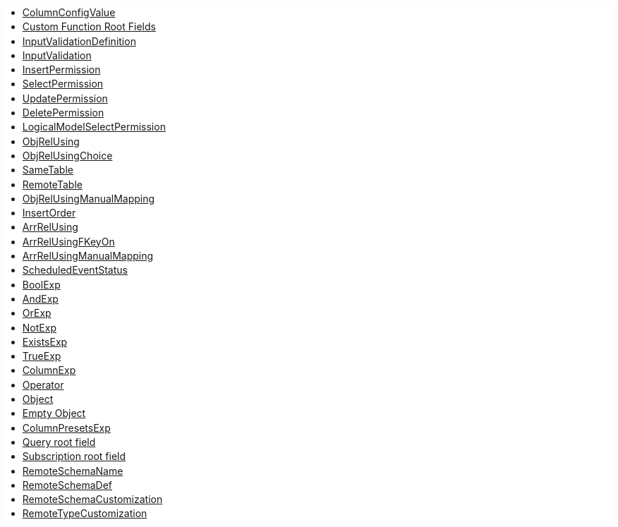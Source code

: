 - [ ColumnConfigValue ](https://hasura.io/docs/latest/api-reference/syntax-defs/#pgpoolsettings/#columnconfigvalue)
- [ Custom Function Root Fields ](https://hasura.io/docs/latest/api-reference/syntax-defs/#pgpoolsettings/#custom-function-root-fields)
- [ InputValidationDefinition ](https://hasura.io/docs/latest/api-reference/syntax-defs/#pgpoolsettings/#input-validation-definition)
- [ InputValidation ](https://hasura.io/docs/latest/api-reference/syntax-defs/#pgpoolsettings/#input-validation)
- [ InsertPermission ](https://hasura.io/docs/latest/api-reference/syntax-defs/#pgpoolsettings/#insertpermission)
- [ SelectPermission ](https://hasura.io/docs/latest/api-reference/syntax-defs/#pgpoolsettings/#selectpermission)
- [ UpdatePermission ](https://hasura.io/docs/latest/api-reference/syntax-defs/#pgpoolsettings/#updatepermission)
- [ DeletePermission ](https://hasura.io/docs/latest/api-reference/syntax-defs/#pgpoolsettings/#deletepermission)
- [ LogicalModelSelectPermission ](https://hasura.io/docs/latest/api-reference/syntax-defs/#pgpoolsettings/#logicalmodelselectpermission)
- [ ObjRelUsing ](https://hasura.io/docs/latest/api-reference/syntax-defs/#pgpoolsettings/#objrelusing)
- [ ObjRelUsingChoice ](https://hasura.io/docs/latest/api-reference/syntax-defs/#pgpoolsettings/#objrelusingchoice)
- [ SameTable ](https://hasura.io/docs/latest/api-reference/syntax-defs/#pgpoolsettings/#sametable)
- [ RemoteTable ](https://hasura.io/docs/latest/api-reference/syntax-defs/#pgpoolsettings/#remotetable)
- [ ObjRelUsingManualMapping ](https://hasura.io/docs/latest/api-reference/syntax-defs/#pgpoolsettings/#objrelusingmanualmapping)
- [ InsertOrder ](https://hasura.io/docs/latest/api-reference/syntax-defs/#pgpoolsettings/#insertorder)
- [ ArrRelUsing ](https://hasura.io/docs/latest/api-reference/syntax-defs/#pgpoolsettings/#arrrelusing)
- [ ArrRelUsingFKeyOn ](https://hasura.io/docs/latest/api-reference/syntax-defs/#pgpoolsettings/#arrrelusingfkeyon)
- [ ArrRelUsingManualMapping ](https://hasura.io/docs/latest/api-reference/syntax-defs/#pgpoolsettings/#arrrelusingmanualmapping)
- [ ScheduledEventStatus ](https://hasura.io/docs/latest/api-reference/syntax-defs/#pgpoolsettings/#scheduledEventStatus)
- [ BoolExp ](https://hasura.io/docs/latest/api-reference/syntax-defs/#pgpoolsettings/#boolexp)
- [ AndExp ](https://hasura.io/docs/latest/api-reference/syntax-defs/#pgpoolsettings/#andexp)
- [ OrExp ](https://hasura.io/docs/latest/api-reference/syntax-defs/#pgpoolsettings/#orexp)
- [ NotExp ](https://hasura.io/docs/latest/api-reference/syntax-defs/#pgpoolsettings/#notexp)
- [ ExistsExp ](https://hasura.io/docs/latest/api-reference/syntax-defs/#pgpoolsettings/#existsexp)
- [ TrueExp ](https://hasura.io/docs/latest/api-reference/syntax-defs/#pgpoolsettings/#trueexp)
- [ ColumnExp ](https://hasura.io/docs/latest/api-reference/syntax-defs/#pgpoolsettings/#columnexp)
- [ Operator ](https://hasura.io/docs/latest/api-reference/syntax-defs/#pgpoolsettings/#metadataoperator)
- [ Object ](https://hasura.io/docs/latest/api-reference/syntax-defs/#pgpoolsettings/#object)
- [ Empty Object ](https://hasura.io/docs/latest/api-reference/syntax-defs/#pgpoolsettings/#empty-object)
- [ ColumnPresetsExp ](https://hasura.io/docs/latest/api-reference/syntax-defs/#pgpoolsettings/#columnpresetexp)
- [ Query root field ](https://hasura.io/docs/latest/api-reference/syntax-defs/#pgpoolsettings/#queryRootField)
- [ Subscription root field ](https://hasura.io/docs/latest/api-reference/syntax-defs/#pgpoolsettings/#subscriptionRootField)
- [ RemoteSchemaName ](https://hasura.io/docs/latest/api-reference/syntax-defs/#pgpoolsettings/#remoteschemaname)
- [ RemoteSchemaDef ](https://hasura.io/docs/latest/api-reference/syntax-defs/#pgpoolsettings/#remoteschemadef)
- [ RemoteSchemaCustomization ](https://hasura.io/docs/latest/api-reference/syntax-defs/#pgpoolsettings/#remoteschemacustomization)
- [ RemoteTypeCustomization ](https://hasura.io/docs/latest/api-reference/syntax-defs/#pgpoolsettings/#remotetypecustomization)